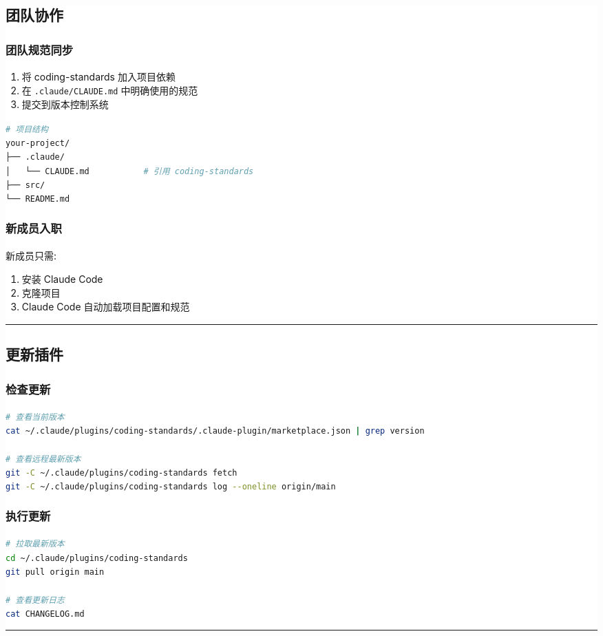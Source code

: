 
## 团队协作

### 团队规范同步

1. 将 coding-standards 加入项目依赖
2. 在 `.claude/CLAUDE.md` 中明确使用的规范
3. 提交到版本控制系统

```bash
# 项目结构
your-project/
├── .claude/
│   └── CLAUDE.md           # 引用 coding-standards
├── src/
└── README.md
```

### 新成员入职

新成员只需:
1. 安装 Claude Code
2. 克隆项目
3. Claude Code 自动加载项目配置和规范

---

## 更新插件

### 检查更新

```bash
# 查看当前版本
cat ~/.claude/plugins/coding-standards/.claude-plugin/marketplace.json | grep version

# 查看远程最新版本
git -C ~/.claude/plugins/coding-standards fetch
git -C ~/.claude/plugins/coding-standards log --oneline origin/main
```

### 执行更新

```bash
# 拉取最新版本
cd ~/.claude/plugins/coding-standards
git pull origin main

# 查看更新日志
cat CHANGELOG.md
```

---
